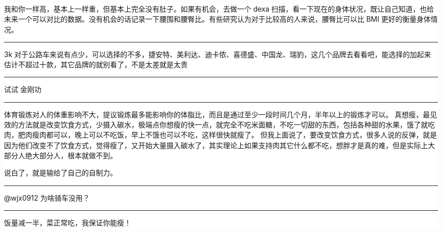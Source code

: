 我和你一样高，基本上一样重，但基本上完全没有肚子。如果有机会，去做一个 dexa 扫描，看一下现在的身体状况，既让自己知道，也给未来一个可以对比的数据。没有机会的话记录一下腰围和腰臀比。有些研究认为对于比较高的人来说，腰臀比可以比 BMI 更好的衡量身体情况。

---------------------------------------------------

3k 对于公路车来说有点少，可以选择的不多，捷安特、美利达、迪卡侬、喜德盛、中国龙、瑞豹，这几个品牌去看看吧，能选择的加起来估计不超过十款，其它品牌的就别看了，不是太差就是太贵

---------------------------------------------------

试试 金刚功

---------------------------------------------------

体育锻炼对人的体重影响不大，提议锻炼最多能影响你的体脂比，而且是通过至少一段时间几个月，半年以上的锻炼才可以。
真想瘦，最见效的方法就是改变饮食方式，少摄入碳水，极端点你想瘦的快一点，就完全不吃米面糖，不吃一切甜的东西，包括各种甜的水果，饿了就吃肉，肥肉瘦肉都可以，晚上可以不吃饭，早上不饿也可以不吃，这样很快就瘦了。
但我上面说了，要改变饮食方式，很多人说的反弹，就是因为他们改变不了饮食方式，觉得瘦了，又开始大量摄入碳水了，其实理论上如果支持肉其它什么都不吃，想胖才是真的难，但是实际上大部分人绝大部分人，根本就做不到。

说白了，就是输给了自己的自制力。

---------------------------------------------------

@wjx0912 为啥骑车没用？

---------------------------------------------------

饭量减一半，菜正常吃，我保证你能瘦！


